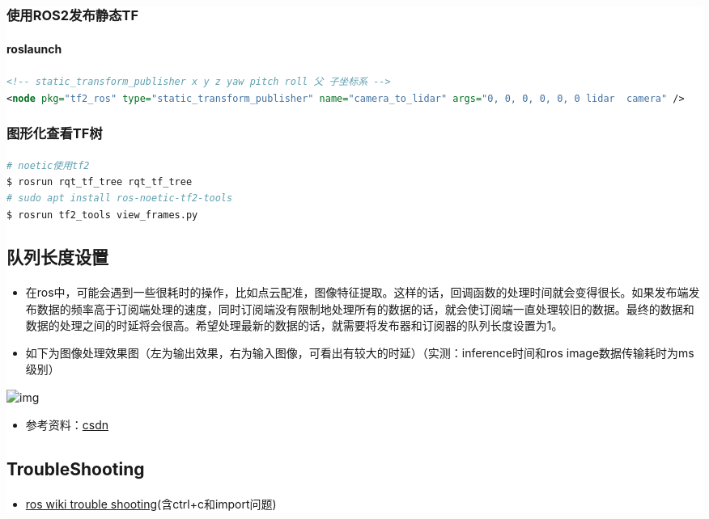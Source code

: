 ### 使用ROS2发布静态TF

#### roslaunch

```xml
<!-- static_transform_publisher x y z yaw pitch roll 父 子坐标系 -->
<node pkg="tf2_ros" type="static_transform_publisher" name="camera_to_lidar" args="0, 0, 0, 0, 0, 0 lidar  camera" />
```

### 图形化查看TF树

```bash
# noetic使用tf2
$ rosrun rqt_tf_tree rqt_tf_tree
# sudo apt install ros-noetic-tf2-tools
$ rosrun tf2_tools view_frames.py
```

## 队列长度设置

* 在ros中，可能会遇到一些很耗时的操作，比如点云配准，图像特征提取。这样的话，回调函数的处理时间就会变得很长。如果发布端发布数据的频率高于订阅端处理的速度，同时订阅端没有限制地处理所有的数据的话，就会使订阅端一直处理较旧的数据。最终的数据和数据的处理之间的时延将会很高。希望处理最新的数据的话，就需要将发布器和订阅器的队列长度设置为1。

* 如下为图像处理效果图（左为输出效果，右为输入图像，可看出有较大的时延）（实测：inference时间和ros image数据传输耗时为ms级别）

![img](https://natsu-akatsuki.oss-cn-guangzhou.aliyuncs.com/img/latency.gif)

* 参考资料：[csdn](https://blog.csdn.net/qq_32618327/article/details/121650164)

## TroubleShooting

* [ros wiki trouble shooting](http://roswiki.autolabor.com.cn/rospy(2f)Troubleshooting.html)(含ctrl+c和import问题)
